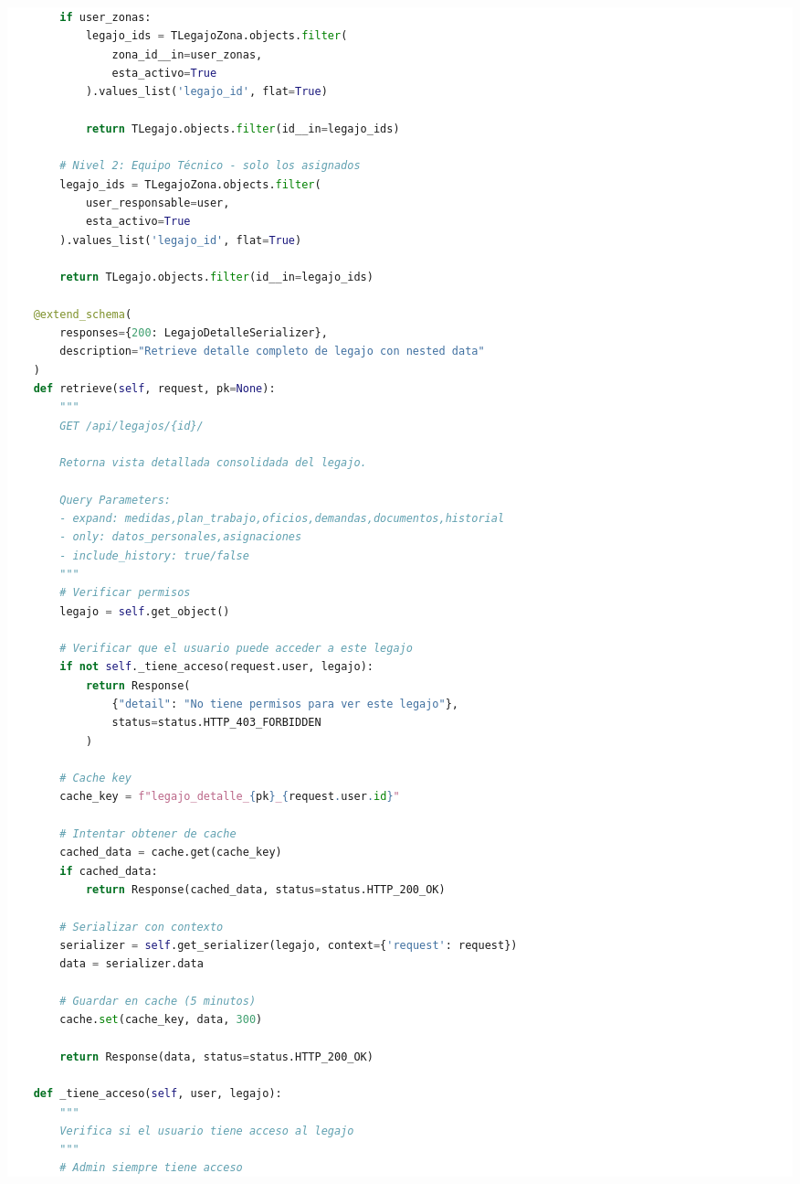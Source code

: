 ```python
        if user_zonas:
            legajo_ids = TLegajoZona.objects.filter(
                zona_id__in=user_zonas,
                esta_activo=True
            ).values_list('legajo_id', flat=True)

            return TLegajo.objects.filter(id__in=legajo_ids)

        # Nivel 2: Equipo Técnico - solo los asignados
        legajo_ids = TLegajoZona.objects.filter(
            user_responsable=user,
            esta_activo=True
        ).values_list('legajo_id', flat=True)

        return TLegajo.objects.filter(id__in=legajo_ids)

    @extend_schema(
        responses={200: LegajoDetalleSerializer},
        description="Retrieve detalle completo de legajo con nested data"
    )
    def retrieve(self, request, pk=None):
        """
        GET /api/legajos/{id}/

        Retorna vista detallada consolidada del legajo.

        Query Parameters:
        - expand: medidas,plan_trabajo,oficios,demandas,documentos,historial
        - only: datos_personales,asignaciones
        - include_history: true/false
        """
        # Verificar permisos
        legajo = self.get_object()

        # Verificar que el usuario puede acceder a este legajo
        if not self._tiene_acceso(request.user, legajo):
            return Response(
                {"detail": "No tiene permisos para ver este legajo"},
                status=status.HTTP_403_FORBIDDEN
            )

        # Cache key
        cache_key = f"legajo_detalle_{pk}_{request.user.id}"

        # Intentar obtener de cache
        cached_data = cache.get(cache_key)
        if cached_data:
            return Response(cached_data, status=status.HTTP_200_OK)

        # Serializar con contexto
        serializer = self.get_serializer(legajo, context={'request': request})
        data = serializer.data

        # Guardar en cache (5 minutos)
        cache.set(cache_key, data, 300)

        return Response(data, status=status.HTTP_200_OK)

    def _tiene_acceso(self, user, legajo):
        """
        Verifica si el usuario tiene acceso al legajo
        """
        # Admin siempre tiene acceso
```